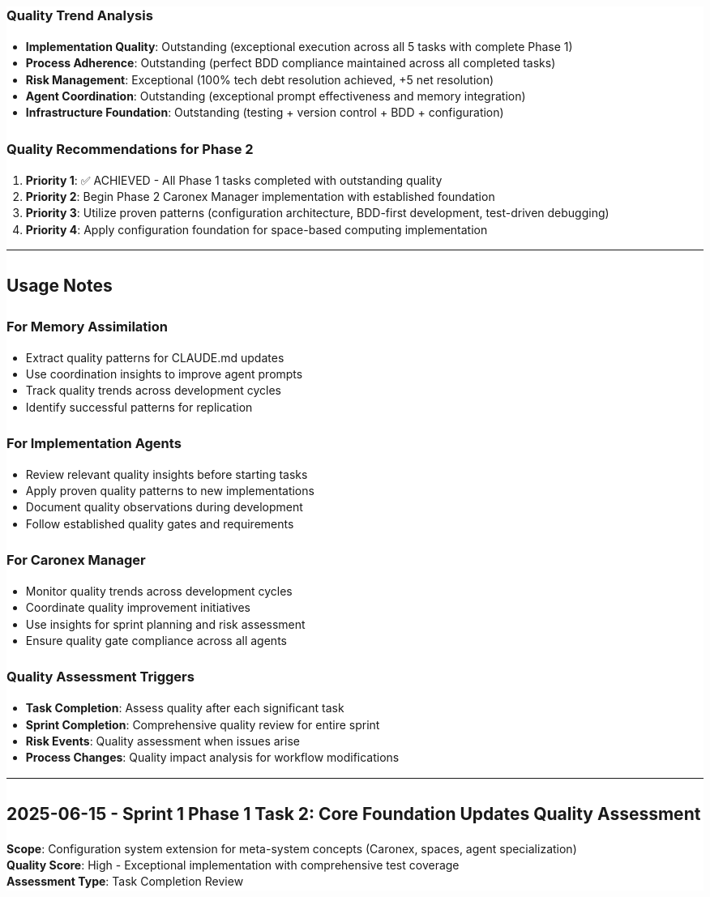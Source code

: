 ### Quality Trend Analysis
- **Implementation Quality**: Outstanding (exceptional execution across all 5 tasks with complete Phase 1)
- **Process Adherence**: Outstanding (perfect BDD compliance maintained across all completed tasks)
- **Risk Management**: Exceptional (100% tech debt resolution achieved, +5 net resolution)
- **Agent Coordination**: Outstanding (exceptional prompt effectiveness and memory integration)
- **Infrastructure Foundation**: Outstanding (testing + version control + BDD + configuration)

### Quality Recommendations for Phase 2
1. **Priority 1**: ✅ ACHIEVED - All Phase 1 tasks completed with outstanding quality
2. **Priority 2**: Begin Phase 2 Caronex Manager implementation with established foundation
3. **Priority 3**: Utilize proven patterns (configuration architecture, BDD-first development, test-driven debugging)
4. **Priority 4**: Apply configuration foundation for space-based computing implementation

---

## Usage Notes

### For Memory Assimilation
- Extract quality patterns for CLAUDE.md updates
- Use coordination insights to improve agent prompts
- Track quality trends across development cycles
- Identify successful patterns for replication

### For Implementation Agents
- Review relevant quality insights before starting tasks
- Apply proven quality patterns to new implementations
- Document quality observations during development
- Follow established quality gates and requirements

### For Caronex Manager
- Monitor quality trends across development cycles
- Coordinate quality improvement initiatives
- Use insights for sprint planning and risk assessment
- Ensure quality gate compliance across all agents

### Quality Assessment Triggers
- **Task Completion**: Assess quality after each significant task
- **Sprint Completion**: Comprehensive quality review for entire sprint
- **Risk Events**: Quality assessment when issues arise
- **Process Changes**: Quality impact analysis for workflow modifications

---

## 2025-06-15 - Sprint 1 Phase 1 Task 2: Core Foundation Updates Quality Assessment

**Scope**: Configuration system extension for meta-system concepts (Caronex, spaces, agent specialization)  
**Quality Score**: High - Exceptional implementation with comprehensive test coverage  
**Assessment Type**: Task Completion Review
